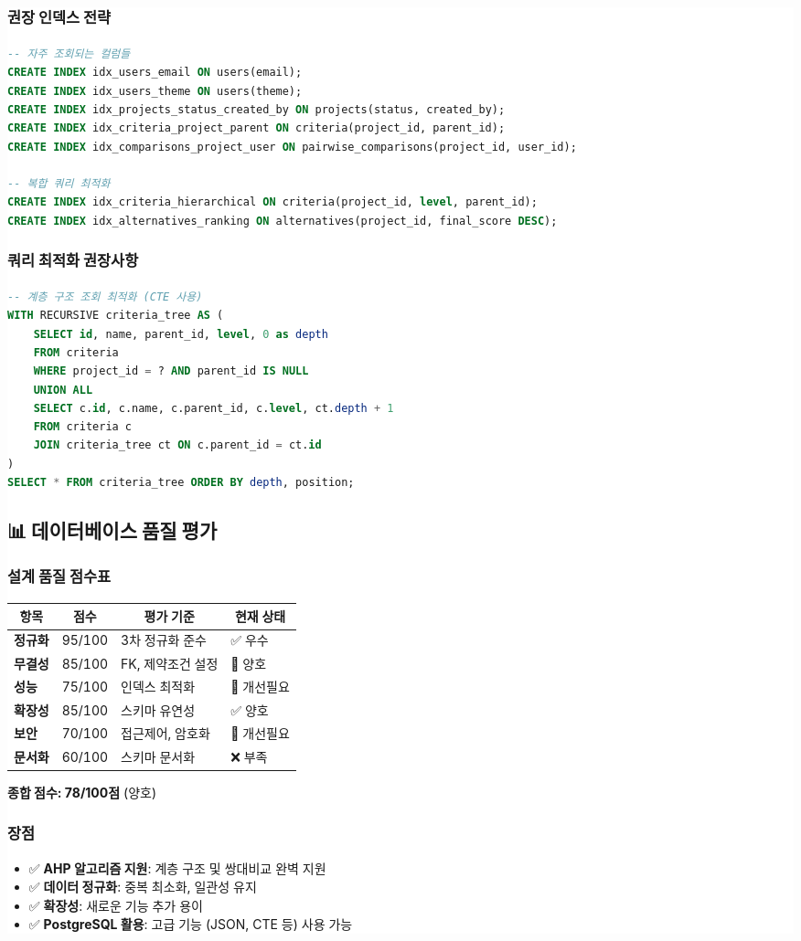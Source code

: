 ### 권장 인덱스 전략
```sql
-- 자주 조회되는 컬럼들
CREATE INDEX idx_users_email ON users(email);
CREATE INDEX idx_users_theme ON users(theme);
CREATE INDEX idx_projects_status_created_by ON projects(status, created_by);
CREATE INDEX idx_criteria_project_parent ON criteria(project_id, parent_id);
CREATE INDEX idx_comparisons_project_user ON pairwise_comparisons(project_id, user_id);

-- 복합 쿼리 최적화
CREATE INDEX idx_criteria_hierarchical ON criteria(project_id, level, parent_id);
CREATE INDEX idx_alternatives_ranking ON alternatives(project_id, final_score DESC);
```

### 쿼리 최적화 권장사항
```sql
-- 계층 구조 조회 최적화 (CTE 사용)
WITH RECURSIVE criteria_tree AS (
    SELECT id, name, parent_id, level, 0 as depth
    FROM criteria 
    WHERE project_id = ? AND parent_id IS NULL
    UNION ALL
    SELECT c.id, c.name, c.parent_id, c.level, ct.depth + 1
    FROM criteria c
    JOIN criteria_tree ct ON c.parent_id = ct.id
)
SELECT * FROM criteria_tree ORDER BY depth, position;
```

## 📊 데이터베이스 품질 평가

### 설계 품질 점수표

| 항목 | 점수 | 평가 기준 | 현재 상태 |
|------|------|-----------|-----------|
| **정규화** | 95/100 | 3차 정규화 준수 | ✅ 우수 |
| **무결성** | 85/100 | FK, 제약조건 설정 | 🔄 양호 |
| **성능** | 75/100 | 인덱스 최적화 | 🔄 개선필요 |
| **확장성** | 85/100 | 스키마 유연성 | ✅ 양호 |
| **보안** | 70/100 | 접근제어, 암호화 | 🔄 개선필요 |
| **문서화** | 60/100 | 스키마 문서화 | ❌ 부족 |

**종합 점수: 78/100점** (양호)

### 장점
- ✅ **AHP 알고리즘 지원**: 계층 구조 및 쌍대비교 완벽 지원
- ✅ **데이터 정규화**: 중복 최소화, 일관성 유지
- ✅ **확장성**: 새로운 기능 추가 용이
- ✅ **PostgreSQL 활용**: 고급 기능 (JSON, CTE 등) 사용 가능
